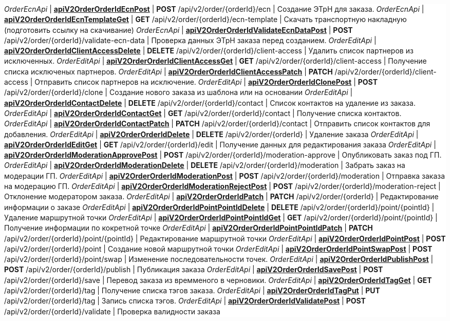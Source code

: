 *OrderEcnApi* | [**apiV2OrderOrderIdEcnPost**](docs/Api/OrderEcnApi.md#apiv2orderorderidecnpost) | **POST** /api/v2/order/{orderId}/ecn | Создание ЭТрН для заказа.
*OrderEcnApi* | [**apiV2OrderOrderIdEcnTemplateGet**](docs/Api/OrderEcnApi.md#apiv2orderorderidecntemplateget) | **GET** /api/v2/order/{orderId}/ecn-template | Скачать транспортную накладную (подготовить ссылку на скачивание)
*OrderEcnApi* | [**apiV2OrderOrderIdValidateEcnDataPost**](docs/Api/OrderEcnApi.md#apiv2orderorderidvalidateecndatapost) | **POST** /api/v2/order/{orderId}/validate-ecn-data | Проверка данных ЭТрН заказа перед созданием.
*OrderEditApi* | [**apiV2OrderOrderIdClientAccessDelete**](docs/Api/OrderEditApi.md#apiv2orderorderidclientaccessdelete) | **DELETE** /api/v2/order/{orderId}/client-access | Удалить список партнеров из исключенных.
*OrderEditApi* | [**apiV2OrderOrderIdClientAccessGet**](docs/Api/OrderEditApi.md#apiv2orderorderidclientaccessget) | **GET** /api/v2/order/{orderId}/client-access | Получение списка исключеных партнеров.
*OrderEditApi* | [**apiV2OrderOrderIdClientAccessPatch**](docs/Api/OrderEditApi.md#apiv2orderorderidclientaccesspatch) | **PATCH** /api/v2/order/{orderId}/client-access | Отправить список партнеров на исключение.
*OrderEditApi* | [**apiV2OrderOrderIdClonePost**](docs/Api/OrderEditApi.md#apiv2orderorderidclonepost) | **POST** /api/v2/order/{orderId}/clone | Создание нового заказа из шаблона или на основании
*OrderEditApi* | [**apiV2OrderOrderIdContactDelete**](docs/Api/OrderEditApi.md#apiv2orderorderidcontactdelete) | **DELETE** /api/v2/order/{orderId}/contact | Список контактов на удаление из заказа.
*OrderEditApi* | [**apiV2OrderOrderIdContactGet**](docs/Api/OrderEditApi.md#apiv2orderorderidcontactget) | **GET** /api/v2/order/{orderId}/contact | Получение списка контактов.
*OrderEditApi* | [**apiV2OrderOrderIdContactPatch**](docs/Api/OrderEditApi.md#apiv2orderorderidcontactpatch) | **PATCH** /api/v2/order/{orderId}/contact | Отправить список контактов для добавления.
*OrderEditApi* | [**apiV2OrderOrderIdDelete**](docs/Api/OrderEditApi.md#apiv2orderorderiddelete) | **DELETE** /api/v2/order/{orderId} | Удаление заказа
*OrderEditApi* | [**apiV2OrderOrderIdEditGet**](docs/Api/OrderEditApi.md#apiv2orderorderideditget) | **GET** /api/v2/order/{orderId}/edit | Получение данных для редактирования заказа
*OrderEditApi* | [**apiV2OrderOrderIdModerationApprovePost**](docs/Api/OrderEditApi.md#apiv2orderorderidmoderationapprovepost) | **POST** /api/v2/order/{orderId}/moderation-approve | Опубликовать заказ под ГП.
*OrderEditApi* | [**apiV2OrderOrderIdModerationDelete**](docs/Api/OrderEditApi.md#apiv2orderorderidmoderationdelete) | **DELETE** /api/v2/order/{orderId}/moderation | Забрать заказ на модерации ГП.
*OrderEditApi* | [**apiV2OrderOrderIdModerationPost**](docs/Api/OrderEditApi.md#apiv2orderorderidmoderationpost) | **POST** /api/v2/order/{orderId}/moderation | Отправка заказа на модерацию ГП.
*OrderEditApi* | [**apiV2OrderOrderIdModerationRejectPost**](docs/Api/OrderEditApi.md#apiv2orderorderidmoderationrejectpost) | **POST** /api/v2/order/{orderId}/moderation-reject | Отклонение модератором заказа.
*OrderEditApi* | [**apiV2OrderOrderIdPatch**](docs/Api/OrderEditApi.md#apiv2orderorderidpatch) | **PATCH** /api/v2/order/{orderId} | Редактирование информации о заказе
*OrderEditApi* | [**apiV2OrderOrderIdPointPointIdDelete**](docs/Api/OrderEditApi.md#apiv2orderorderidpointpointiddelete) | **DELETE** /api/v2/order/{orderId}/point/{pointId} | Удаление маршрутной точки
*OrderEditApi* | [**apiV2OrderOrderIdPointPointIdGet**](docs/Api/OrderEditApi.md#apiv2orderorderidpointpointidget) | **GET** /api/v2/order/{orderId}/point/{pointId} | Получение информации по кокретной точке
*OrderEditApi* | [**apiV2OrderOrderIdPointPointIdPatch**](docs/Api/OrderEditApi.md#apiv2orderorderidpointpointidpatch) | **PATCH** /api/v2/order/{orderId}/point/{pointId} | Редактирование маршрутной точки
*OrderEditApi* | [**apiV2OrderOrderIdPointPost**](docs/Api/OrderEditApi.md#apiv2orderorderidpointpost) | **POST** /api/v2/order/{orderId}/point | Создание новой маршрутной точки
*OrderEditApi* | [**apiV2OrderOrderIdPointSwapPost**](docs/Api/OrderEditApi.md#apiv2orderorderidpointswappost) | **POST** /api/v2/order/{orderId}/point/swap | Изменение последовательности точек.
*OrderEditApi* | [**apiV2OrderOrderIdPublishPost**](docs/Api/OrderEditApi.md#apiv2orderorderidpublishpost) | **POST** /api/v2/order/{orderId}/publish | Публикация заказа
*OrderEditApi* | [**apiV2OrderOrderIdSavePost**](docs/Api/OrderEditApi.md#apiv2orderorderidsavepost) | **POST** /api/v2/order/{orderId}/save | Перевод заказа из времменого в черновики.
*OrderEditApi* | [**apiV2OrderOrderIdTagGet**](docs/Api/OrderEditApi.md#apiv2orderorderidtagget) | **GET** /api/v2/order/{orderId}/tag | Получение списка тэгов заказа.
*OrderEditApi* | [**apiV2OrderOrderIdTagPut**](docs/Api/OrderEditApi.md#apiv2orderorderidtagput) | **PUT** /api/v2/order/{orderId}/tag | Запись списка тэгов.
*OrderEditApi* | [**apiV2OrderOrderIdValidatePost**](docs/Api/OrderEditApi.md#apiv2orderorderidvalidatepost) | **POST** /api/v2/order/{orderId}/validate | Проверка валидности заказа